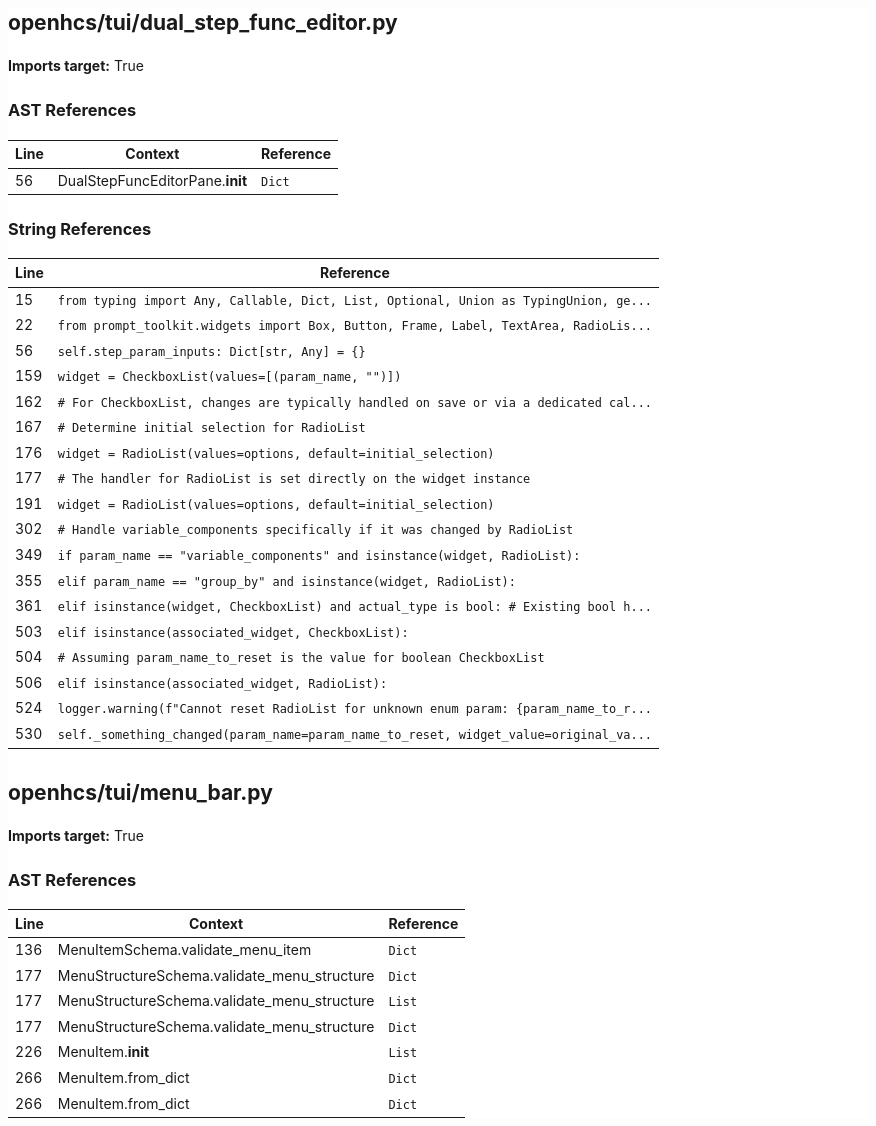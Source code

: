 ## openhcs/tui/dual_step_func_editor.py
**Imports target:** True

### AST References
| Line | Context | Reference |
| ---- | ------- | --------- |
| 56 | DualStepFuncEditorPane.__init__ | `Dict` |

### String References
| Line | Reference |
| ---- | --------- |
| 15 | `from typing import Any, Callable, Dict, List, Optional, Union as TypingUnion, ge...` |
| 22 | `from prompt_toolkit.widgets import Box, Button, Frame, Label, TextArea, RadioLis...` |
| 56 | `self.step_param_inputs: Dict[str, Any] = {}` |
| 159 | `widget = CheckboxList(values=[(param_name, "")])` |
| 162 | `# For CheckboxList, changes are typically handled on save or via a dedicated cal...` |
| 167 | `# Determine initial selection for RadioList` |
| 176 | `widget = RadioList(values=options, default=initial_selection)` |
| 177 | `# The handler for RadioList is set directly on the widget instance` |
| 191 | `widget = RadioList(values=options, default=initial_selection)` |
| 302 | `# Handle variable_components specifically if it was changed by RadioList` |
| 349 | `if param_name == "variable_components" and isinstance(widget, RadioList):` |
| 355 | `elif param_name == "group_by" and isinstance(widget, RadioList):` |
| 361 | `elif isinstance(widget, CheckboxList) and actual_type is bool: # Existing bool h...` |
| 503 | `elif isinstance(associated_widget, CheckboxList):` |
| 504 | `# Assuming param_name_to_reset is the value for boolean CheckboxList` |
| 506 | `elif isinstance(associated_widget, RadioList):` |
| 524 | `logger.warning(f"Cannot reset RadioList for unknown enum param: {param_name_to_r...` |
| 530 | `self._something_changed(param_name=param_name_to_reset, widget_value=original_va...` |

## openhcs/tui/menu_bar.py
**Imports target:** True

### AST References
| Line | Context | Reference |
| ---- | ------- | --------- |
| 136 | MenuItemSchema.validate_menu_item | `Dict` |
| 177 | MenuStructureSchema.validate_menu_structure | `Dict` |
| 177 | MenuStructureSchema.validate_menu_structure | `List` |
| 177 | MenuStructureSchema.validate_menu_structure | `Dict` |
| 226 | MenuItem.__init__ | `List` |
| 266 | MenuItem.from_dict | `Dict` |
| 266 | MenuItem.from_dict | `Dict` |